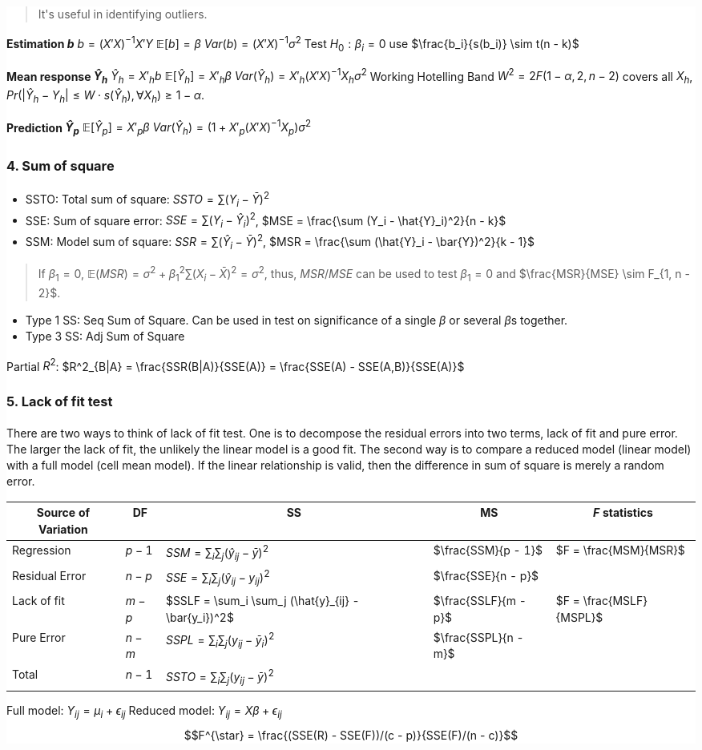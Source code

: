 > It's useful in identifying outliers.

**Estimation $b$**
$b = (X'X)^{-1}X'Y$
$\mathbb E[b] = \beta$
$Var(b) = (X'X)^{-1}\sigma^2$
Test $H_0: \beta_i = 0$ use $\frac{b_i}{s(b_i)} \sim t(n - k)$

**Mean response $\hat{Y}_h$**
$\hat{Y}_h = X'_hb$
$\mathbb E[\hat{Y}_h] = X'_h\beta$
$Var(\hat{Y}_h)=X'_h(X'X)^{-1}X_h\sigma^2$
Working Hotelling Band $W^2 = 2F(1 - \alpha, 2, n - 2)$ covers all $X_h$, $Pr(|\hat{Y}_h - Y_h| \le W \cdot s(\hat{Y}_h), \forall X_h) \ge 1 - \alpha$.

**Prediction $\hat{Y}_p$**
$\mathbb E[\hat{Y}_p] = X'_p\beta$
$Var(\hat{Y}_h)= (1 + X'_p(X'X)^{-1}X_p)\sigma^2$
    
### 4. Sum of square

- SSTO: Total sum of square: $SSTO = \sum (Y_i - \bar{Y})^2$
- SSE: Sum of square error: $SSE = \sum (Y_i - \hat{Y}_i)^2$, $MSE = \frac{\sum (Y_i - \hat{Y}_i)^2}{n - k}$
- SSM: Model sum of square: $SSR = \sum (\hat{Y}_i - \bar{Y})^2$, $MSR = \frac{\sum (\hat{Y}_i - \bar{Y})^2}{k - 1}$

> If $\beta_1 = 0$, $\mathbb E(MSR) = \sigma^2 + \beta_1^2 \sum(X_i - \bar{X})^2 = \sigma^2$, thus, $MSR / MSE$ can be used to test $\beta_1 = 0$ and $\frac{MSR}{MSE} \sim F_{1, n - 2}$.

- Type 1 SS: Seq Sum of Square. Can be used in test on significance of a single $\beta$ or several $\beta$s together. 
- Type 3 SS: Adj Sum of Square

Partial $R^2$: $R^2_{B|A} = \frac{SSR(B|A)}{SSE(A)} = \frac{SSE(A) - SSE(A,B)}{SSE(A)}$

### 5. Lack of fit test

There are two ways to think of lack of fit test. One is to decompose the residual errors into two terms, lack of fit and pure error. The larger the lack of fit, the unlikely the linear model is a good fit. The second way is to compare a reduced model (linear model) with a full model (cell mean model). If the linear relationship is valid, then the difference in sum of square is merely a random error.

Source of Variation | DF | SS | MS | $F$ statistics 
------------------- | -- | -- | -- | ----
Regression     | $p-1$  | $SSM = \sum_i \sum_j (\hat{y}_{ij} - \bar{y})^2$ | $\frac{SSM}{p - 1}$ | $F = \frac{MSM}{MSR}$
Residual Error | $n - p$ | $SSE = \sum_i \sum_j (\hat{y}_{ij} - y_{ij})^2$ | $\frac{SSE}{n - p}$ |
Lack of fit | $m - p$ | $SSLF = \sum_i \sum_j (\hat{y}_{ij} - \bar{y_i})^2$ | $\frac{SSLF}{m - p}$ | $F = \frac{MSLF}{MSPL}$
Pure Error | $n - m$ | $SSPL = \sum_i \sum_j (y_{ij} - \bar{y}_i)^2$ | $\frac{SSPL}{n - m}$ | 
Total | $n - 1$ | $SSTO = \sum_i \sum_j (y_{ij} - \bar{y})^2$


Full model: $Y_{ij}=\mu_i + \epsilon_{ij}$
Reduced model: $Y_{ij} = X\beta + \epsilon_{ij}$
$$F^{\star} = \frac{(SSE(R) - SSE(F))/(c - p)}{SSE(F)/(n - c)}$$


  [1]: https://onlinecourses.science.psu.edu/stat502/sites/onlinecourses.science.psu.edu.stat502/files/lesson07/bench_diagram_03.png
  [2]: https://onlinecourses.science.psu.edu/stat502/sites/onlinecourses.science.psu.edu.stat502/files/lesson07/bench_diagram_05.png
  [3]: https://i.stack.imgur.com/RFfqb.png